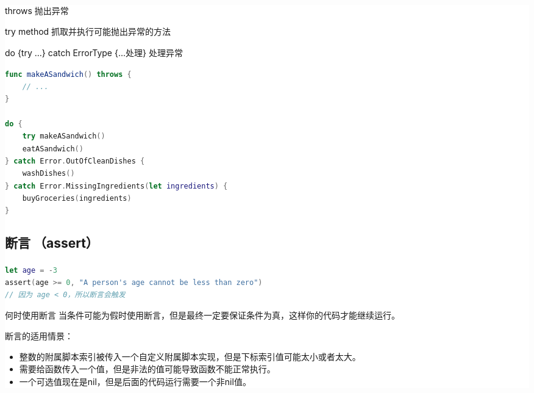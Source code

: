 throws 抛出异常

try method 抓取并执行可能抛出异常的方法

do {try ...} catch ErrorType {...处理} 处理异常

```swift
func makeASandwich() throws {
    // ...
}

do {
    try makeASandwich()
    eatASandwich()
} catch Error.OutOfCleanDishes {
    washDishes()
} catch Error.MissingIngredients(let ingredients) {
    buyGroceries(ingredients)
}
```


## 断言 （assert）

```swift
let age = -3 
assert(age >= 0, "A person's age cannot be less than zero") 
// 因为 age < 0，所以断言会触发 
```

何时使用断言
当条件可能为假时使用断言，但是最终一定要保证条件为真，这样你的代码才能继续运行。

断言的适用情景：
 
- 整数的附属脚本索引被传入一个自定义附属脚本实现，但是下标索引值可能太小或者太大。
- 需要给函数传入一个值，但是非法的值可能导致函数不能正常执行。
- 一个可选值现在是nil，但是后面的代码运行需要一个非nil值。